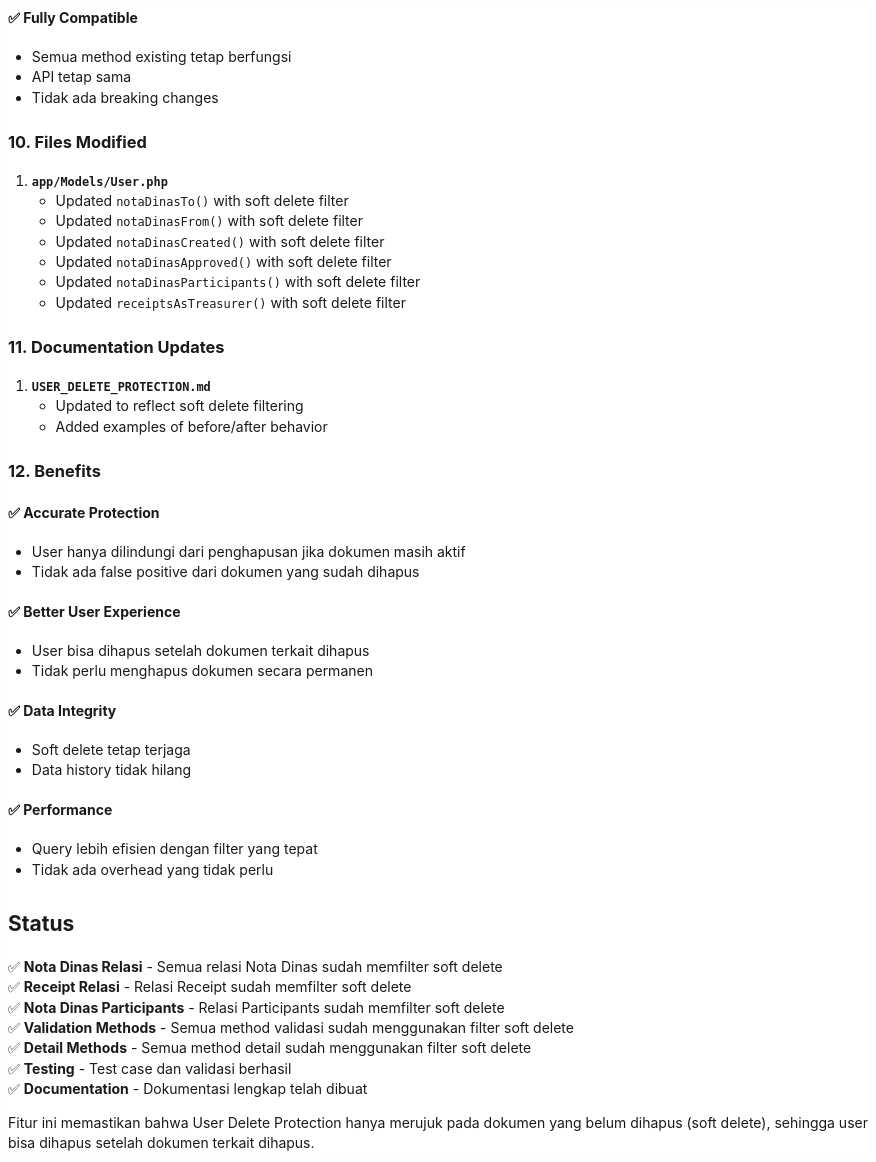 #### **✅ Fully Compatible**
- Semua method existing tetap berfungsi
- API tetap sama
- Tidak ada breaking changes

### 10. Files Modified

1. **`app/Models/User.php`**
   - Updated `notaDinasTo()` with soft delete filter
   - Updated `notaDinasFrom()` with soft delete filter
   - Updated `notaDinasCreated()` with soft delete filter
   - Updated `notaDinasApproved()` with soft delete filter
   - Updated `notaDinasParticipants()` with soft delete filter
   - Updated `receiptsAsTreasurer()` with soft delete filter

### 11. Documentation Updates

1. **`USER_DELETE_PROTECTION.md`**
   - Updated to reflect soft delete filtering
   - Added examples of before/after behavior

### 12. Benefits

#### **✅ Accurate Protection**
- User hanya dilindungi dari penghapusan jika dokumen masih aktif
- Tidak ada false positive dari dokumen yang sudah dihapus

#### **✅ Better User Experience**
- User bisa dihapus setelah dokumen terkait dihapus
- Tidak perlu menghapus dokumen secara permanen

#### **✅ Data Integrity**
- Soft delete tetap terjaga
- Data history tidak hilang

#### **✅ Performance**
- Query lebih efisien dengan filter yang tepat
- Tidak ada overhead yang tidak perlu

## Status

✅ **Nota Dinas Relasi** - Semua relasi Nota Dinas sudah memfilter soft delete  
✅ **Receipt Relasi** - Relasi Receipt sudah memfilter soft delete  
✅ **Nota Dinas Participants** - Relasi Participants sudah memfilter soft delete  
✅ **Validation Methods** - Semua method validasi sudah menggunakan filter soft delete  
✅ **Detail Methods** - Semua method detail sudah menggunakan filter soft delete  
✅ **Testing** - Test case dan validasi berhasil  
✅ **Documentation** - Dokumentasi lengkap telah dibuat  

Fitur ini memastikan bahwa User Delete Protection hanya merujuk pada dokumen yang belum dihapus (soft delete), sehingga user bisa dihapus setelah dokumen terkait dihapus.
